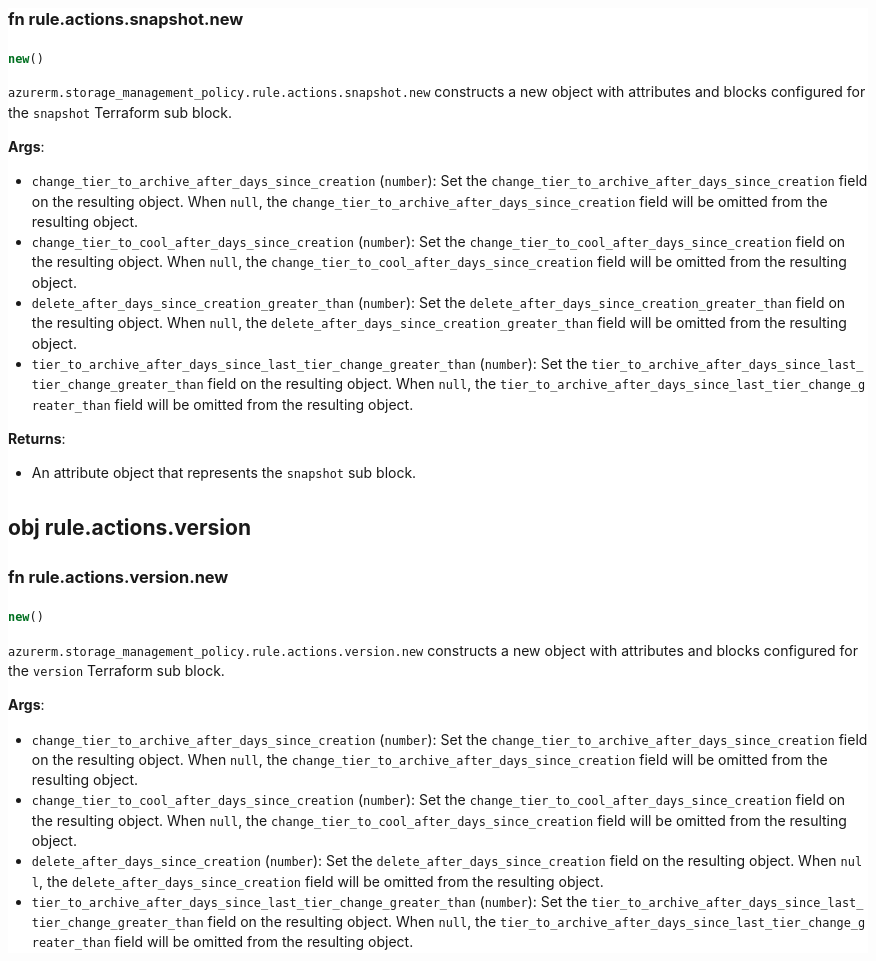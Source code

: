 ### fn rule.actions.snapshot.new

```ts
new()
```


`azurerm.storage_management_policy.rule.actions.snapshot.new` constructs a new object with attributes and blocks configured for the `snapshot`
Terraform sub block.



**Args**:
  - `change_tier_to_archive_after_days_since_creation` (`number`): Set the `change_tier_to_archive_after_days_since_creation` field on the resulting object. When `null`, the `change_tier_to_archive_after_days_since_creation` field will be omitted from the resulting object.
  - `change_tier_to_cool_after_days_since_creation` (`number`): Set the `change_tier_to_cool_after_days_since_creation` field on the resulting object. When `null`, the `change_tier_to_cool_after_days_since_creation` field will be omitted from the resulting object.
  - `delete_after_days_since_creation_greater_than` (`number`): Set the `delete_after_days_since_creation_greater_than` field on the resulting object. When `null`, the `delete_after_days_since_creation_greater_than` field will be omitted from the resulting object.
  - `tier_to_archive_after_days_since_last_tier_change_greater_than` (`number`): Set the `tier_to_archive_after_days_since_last_tier_change_greater_than` field on the resulting object. When `null`, the `tier_to_archive_after_days_since_last_tier_change_greater_than` field will be omitted from the resulting object.

**Returns**:
  - An attribute object that represents the `snapshot` sub block.


## obj rule.actions.version



### fn rule.actions.version.new

```ts
new()
```


`azurerm.storage_management_policy.rule.actions.version.new` constructs a new object with attributes and blocks configured for the `version`
Terraform sub block.



**Args**:
  - `change_tier_to_archive_after_days_since_creation` (`number`): Set the `change_tier_to_archive_after_days_since_creation` field on the resulting object. When `null`, the `change_tier_to_archive_after_days_since_creation` field will be omitted from the resulting object.
  - `change_tier_to_cool_after_days_since_creation` (`number`): Set the `change_tier_to_cool_after_days_since_creation` field on the resulting object. When `null`, the `change_tier_to_cool_after_days_since_creation` field will be omitted from the resulting object.
  - `delete_after_days_since_creation` (`number`): Set the `delete_after_days_since_creation` field on the resulting object. When `null`, the `delete_after_days_since_creation` field will be omitted from the resulting object.
  - `tier_to_archive_after_days_since_last_tier_change_greater_than` (`number`): Set the `tier_to_archive_after_days_since_last_tier_change_greater_than` field on the resulting object. When `null`, the `tier_to_archive_after_days_since_last_tier_change_greater_than` field will be omitted from the resulting object.
